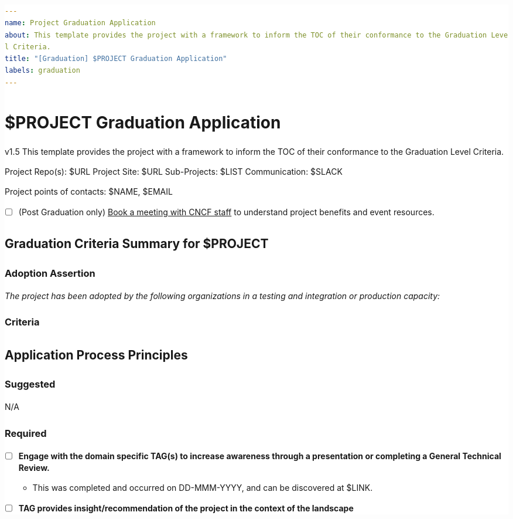```yaml
---
name: Project Graduation Application
about: This template provides the project with a framework to inform the TOC of their conformance to the Graduation Level Criteria.
title: "[Graduation] $PROJECT Graduation Application"
labels: graduation
---
```


# $PROJECT Graduation Application
v1.5
This template provides the project with a framework to inform the TOC of their conformance to the Graduation Level Criteria. 


Project Repo(s): $URL
Project Site:  $URL
Sub-Projects: $LIST
Communication: $SLACK

Project points of contacts: $NAME, $EMAIL

- [ ] (Post Graduation only) [Book a meeting with CNCF staff](http://project-meetings.cncf.io) to understand project benefits and event resources. 

## Graduation Criteria Summary for $PROJECT

### Adoption Assertion

_The project has been adopted by the following organizations in a testing and integration or production capacity:_

### Criteria

## Application Process Principles

### Suggested

N/A

### Required

- [ ] **Engage with the domain specific TAG(s) to increase awareness through a presentation or completing a General Technical Review.**
  - This was completed and occurred on DD-MMM-YYYY, and can be discovered at $LINK.

 

- [ ]  **TAG provides insight/recommendation of the project in the context of the landscape**

 

